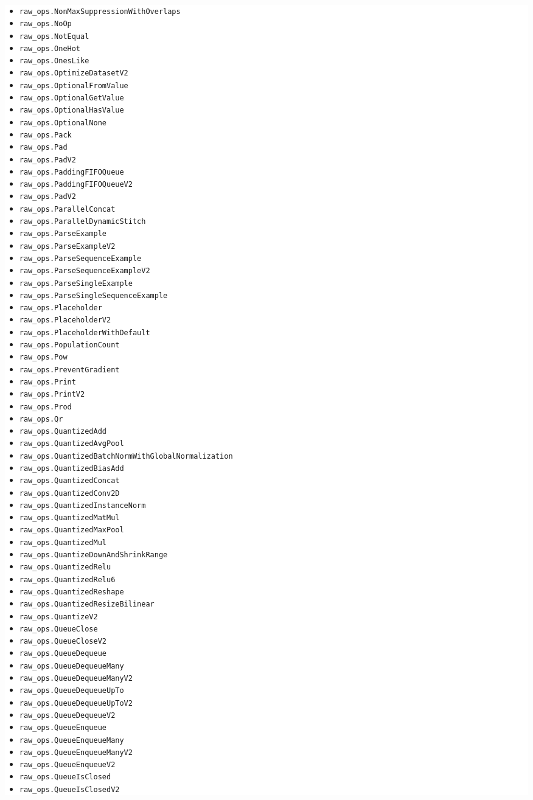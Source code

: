 *   `raw_ops.NonMaxSuppressionWithOverlaps`
*   `raw_ops.NoOp`
*   `raw_ops.NotEqual`
*   `raw_ops.OneHot`
*   `raw_ops.OnesLike`
*   `raw_ops.OptimizeDatasetV2`
*   `raw_ops.OptionalFromValue`
*   `raw_ops.OptionalGetValue`
*   `raw_ops.OptionalHasValue`
*   `raw_ops.OptionalNone`
*   `raw_ops.Pack`
*   `raw_ops.Pad`
*   `raw_ops.PadV2`
*   `raw_ops.PaddingFIFOQueue`
*   `raw_ops.PaddingFIFOQueueV2`
*   `raw_ops.PadV2`
*   `raw_ops.ParallelConcat`
*   `raw_ops.ParallelDynamicStitch`
*   `raw_ops.ParseExample`
*   `raw_ops.ParseExampleV2`
*   `raw_ops.ParseSequenceExample`
*   `raw_ops.ParseSequenceExampleV2`
*   `raw_ops.ParseSingleExample`
*   `raw_ops.ParseSingleSequenceExample`
*   `raw_ops.Placeholder`
*   `raw_ops.PlaceholderV2`
*   `raw_ops.PlaceholderWithDefault`
*   `raw_ops.PopulationCount`
*   `raw_ops.Pow`
*   `raw_ops.PreventGradient`
*   `raw_ops.Print`
*   `raw_ops.PrintV2`
*   `raw_ops.Prod`
*   `raw_ops.Qr`
*   `raw_ops.QuantizedAdd`
*   `raw_ops.QuantizedAvgPool`
*   `raw_ops.QuantizedBatchNormWithGlobalNormalization`
*   `raw_ops.QuantizedBiasAdd`
*   `raw_ops.QuantizedConcat`
*   `raw_ops.QuantizedConv2D`
*   `raw_ops.QuantizedInstanceNorm`
*   `raw_ops.QuantizedMatMul`
*   `raw_ops.QuantizedMaxPool`
*   `raw_ops.QuantizedMul`
*   `raw_ops.QuantizeDownAndShrinkRange`
*   `raw_ops.QuantizedRelu`
*   `raw_ops.QuantizedRelu6`
*   `raw_ops.QuantizedReshape`
*   `raw_ops.QuantizedResizeBilinear`
*   `raw_ops.QuantizeV2`
*   `raw_ops.QueueClose`
*   `raw_ops.QueueCloseV2`
*   `raw_ops.QueueDequeue`
*   `raw_ops.QueueDequeueMany`
*   `raw_ops.QueueDequeueManyV2`
*   `raw_ops.QueueDequeueUpTo`
*   `raw_ops.QueueDequeueUpToV2`
*   `raw_ops.QueueDequeueV2`
*   `raw_ops.QueueEnqueue`
*   `raw_ops.QueueEnqueueMany`
*   `raw_ops.QueueEnqueueManyV2`
*   `raw_ops.QueueEnqueueV2`
*   `raw_ops.QueueIsClosed`
*   `raw_ops.QueueIsClosedV2`